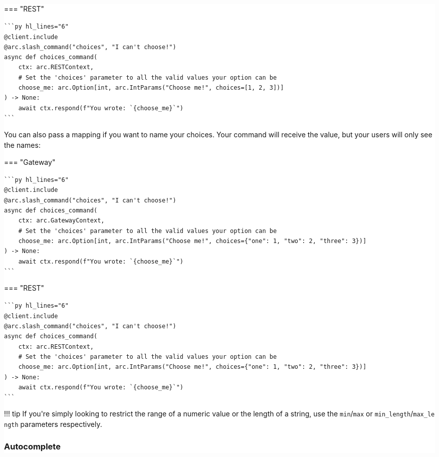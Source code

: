 === "REST"

    ```py hl_lines="6"
    @client.include
    @arc.slash_command("choices", "I can't choose!")
    async def choices_command(
        ctx: arc.RESTContext,
        # Set the 'choices' parameter to all the valid values your option can be
        choose_me: arc.Option[int, arc.IntParams("Choose me!", choices=[1, 2, 3])]
    ) -> None:
        await ctx.respond(f"You wrote: `{choose_me}`")
    ```

You can also pass a mapping if you want to name your choices. Your command will receive the value, but your users will only see the names:

=== "Gateway"

    ```py hl_lines="6"
    @client.include
    @arc.slash_command("choices", "I can't choose!")
    async def choices_command(
        ctx: arc.GatewayContext,
        # Set the 'choices' parameter to all the valid values your option can be
        choose_me: arc.Option[int, arc.IntParams("Choose me!", choices={"one": 1, "two": 2, "three": 3})]
    ) -> None:
        await ctx.respond(f"You wrote: `{choose_me}`")
    ```

=== "REST"

    ```py hl_lines="6"
    @client.include
    @arc.slash_command("choices", "I can't choose!")
    async def choices_command(
        ctx: arc.RESTContext,
        # Set the 'choices' parameter to all the valid values your option can be
        choose_me: arc.Option[int, arc.IntParams("Choose me!", choices={"one": 1, "two": 2, "three": 3})]
    ) -> None:
        await ctx.respond(f"You wrote: `{choose_me}`")
    ```

!!! tip
    If you're simply looking to restrict the range of a numeric value or the length of a string, use the `min`/`max` or `min_length`/`max_length` parameters respectively.

### Autocomplete

